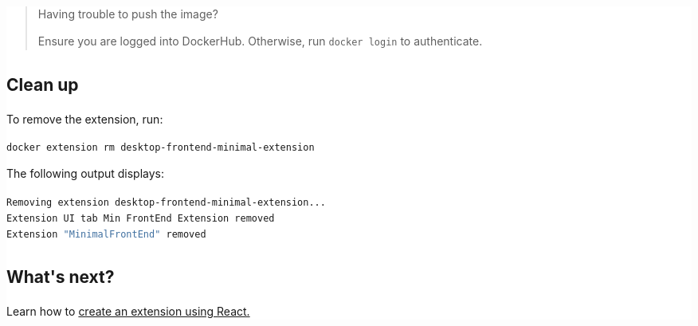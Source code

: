 > Having trouble to push the image?
>
> Ensure you are logged into DockerHub. Otherwise, run `docker login` to authenticate.

## Clean up

To remove the extension, run:

```bash
docker extension rm desktop-frontend-minimal-extension
```

The following output displays:

```bash
Removing extension desktop-frontend-minimal-extension...
Extension UI tab Min FrontEnd Extension removed
Extension "MinimalFrontEnd" removed
```

## What's next?

Learn how to [create an extension using React.](./react-extension.md)
